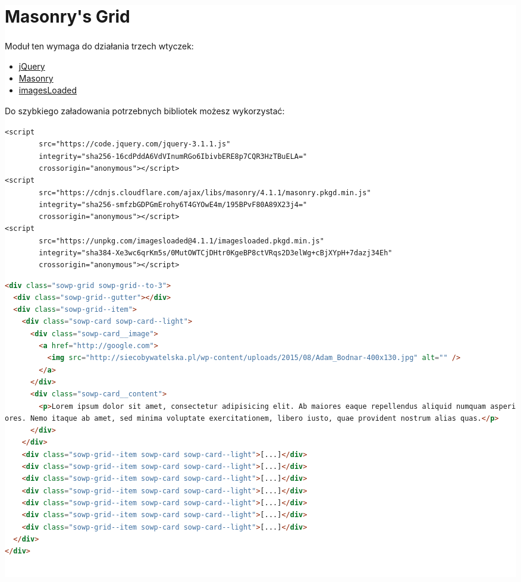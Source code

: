 


# Masonry's Grid

Moduł ten wymaga do działania trzech wtyczek:
  * [jQuery](https://jquery.com/)
  * [Masonry](http://masonry.desandro.com/)
  * [imagesLoaded](http://imagesloaded.desandro.com/)

Do szybkiego załadowania potrzebnych bibliotek możesz wykorzystać: 
````
<script
        src="https://code.jquery.com/jquery-3.1.1.js"
        integrity="sha256-16cdPddA6VdVInumRGo6IbivbERE8p7CQR3HzTBuELA="
        crossorigin="anonymous"></script>
<script 
        src="https://cdnjs.cloudflare.com/ajax/libs/masonry/4.1.1/masonry.pkgd.min.js" 
        integrity="sha256-smfzbGDPGmErohy6T4GYOwE4m/195BPvF80A89X23j4=" 
        crossorigin="anonymous"></script>
<script 
        src="https://unpkg.com/imagesloaded@4.1.1/imagesloaded.pkgd.min.js" 
        integrity="sha384-Xe3wc6qrKm5s/0MutOWTCjDHtr0KgeBP8ctVRqs2D3elWg+cBjXYpH+7dazj34Eh" 
        crossorigin="anonymous"></script>
````


````html
<div class="sowp-grid sowp-grid--to-3">
  <div class="sowp-grid--gutter"></div>
  <div class="sowp-grid--item">
    <div class="sowp-card sowp-card--light">
      <div class="sowp-card__image">
        <a href="http://google.com">
          <img src="http://siecobywatelska.pl/wp-content/uploads/2015/08/Adam_Bodnar-400x130.jpg" alt="" />
        </a>
      </div>
      <div class="sowp-card__content">
        <p>Lorem ipsum dolor sit amet, consectetur adipisicing elit. Ab maiores eaque repellendus aliquid numquam asperiores. Nemo itaque ab amet, sed minima voluptate exercitationem, libero iusto, quae provident nostrum alias quas.</p>
      </div>
    </div>
    <div class="sowp-grid--item sowp-card sowp-card--light">[...]</div>
    <div class="sowp-grid--item sowp-card sowp-card--light">[...]</div>
    <div class="sowp-grid--item sowp-card sowp-card--light">[...]</div>
    <div class="sowp-grid--item sowp-card sowp-card--light">[...]</div>
    <div class="sowp-grid--item sowp-card sowp-card--light">[...]</div>
    <div class="sowp-grid--item sowp-card sowp-card--light">[...]</div>
    <div class="sowp-grid--item sowp-card sowp-card--light">[...]</div>
  </div>
</div>
````
<div class="ss-code-live">
<div class="sowp-grid sowp-grid--to-3">
  <div class="sowp-grid--gutter"></div>
  <div class="sowp-grid--item"></div>
  <div class="sowp-grid--item sowp-card sowp-card--light">
    <div class="sowp-card__image">
      <a href="http://google.com">
        <img src="http://siecobywatelska.pl/wp-content/uploads/2015/08/Adam_Bodnar-400x130.jpg" alt="" />
      </a>
    </div>
    <div class="sowp-card__content">
